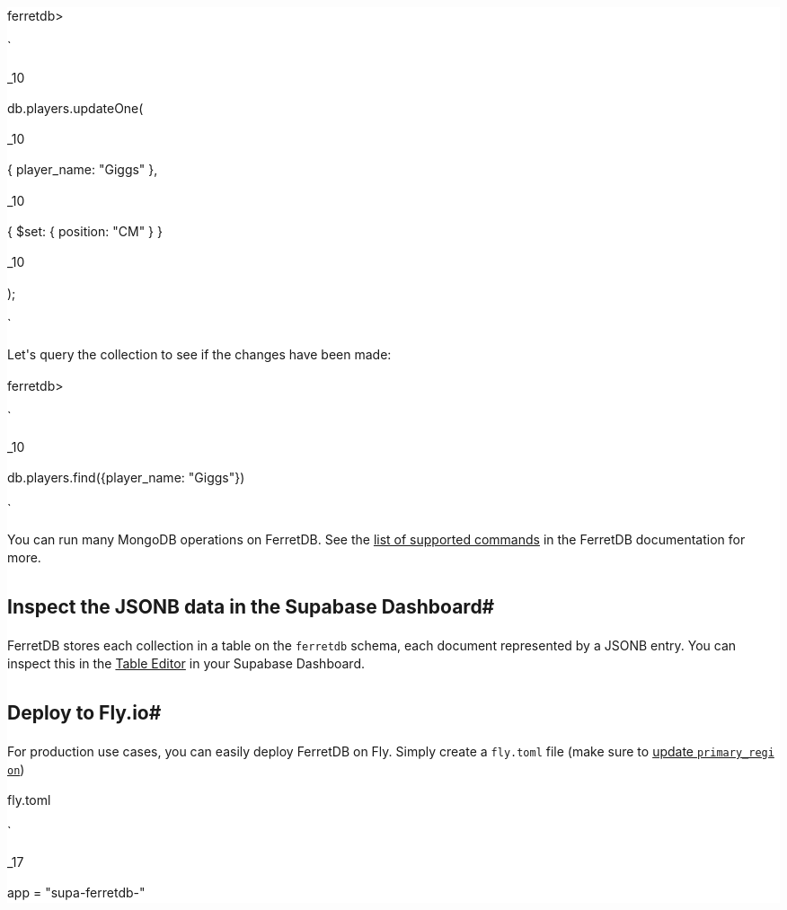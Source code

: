 ferretdb>

`  

_10

db.players.updateOne(

_10

{ player_name: "Giggs" },

_10

{ $set: { position: "CM" } }

_10

);

  
`

Let's query the collection to see if the changes have been made:

ferretdb>

`  

_10

db.players.find({player_name: "Giggs"})

  
`

You can run many MongoDB operations on FerretDB. See the [list of supported
commands](https://docs.ferretdb.io/reference/supported-commands/) in the
FerretDB documentation for more.

## Inspect the JSONB data in the Supabase Dashboard#

FerretDB stores each collection in a table on the `ferretdb` schema, each
document represented by a JSONB entry. You can inspect this in the [Table
Editor](https://supabase.com/dashboard/project/_/editor) in your Supabase
Dashboard.

## Deploy to Fly.io#

For production use cases, you can easily deploy FerretDB on Fly. Simply create
a `fly.toml` file (make sure to [update
`primary_region`](https://fly.io/docs/reference/regions/))

fly.toml

`  

_17

app = "supa-ferretdb-<your-supabase-project-ref>"
